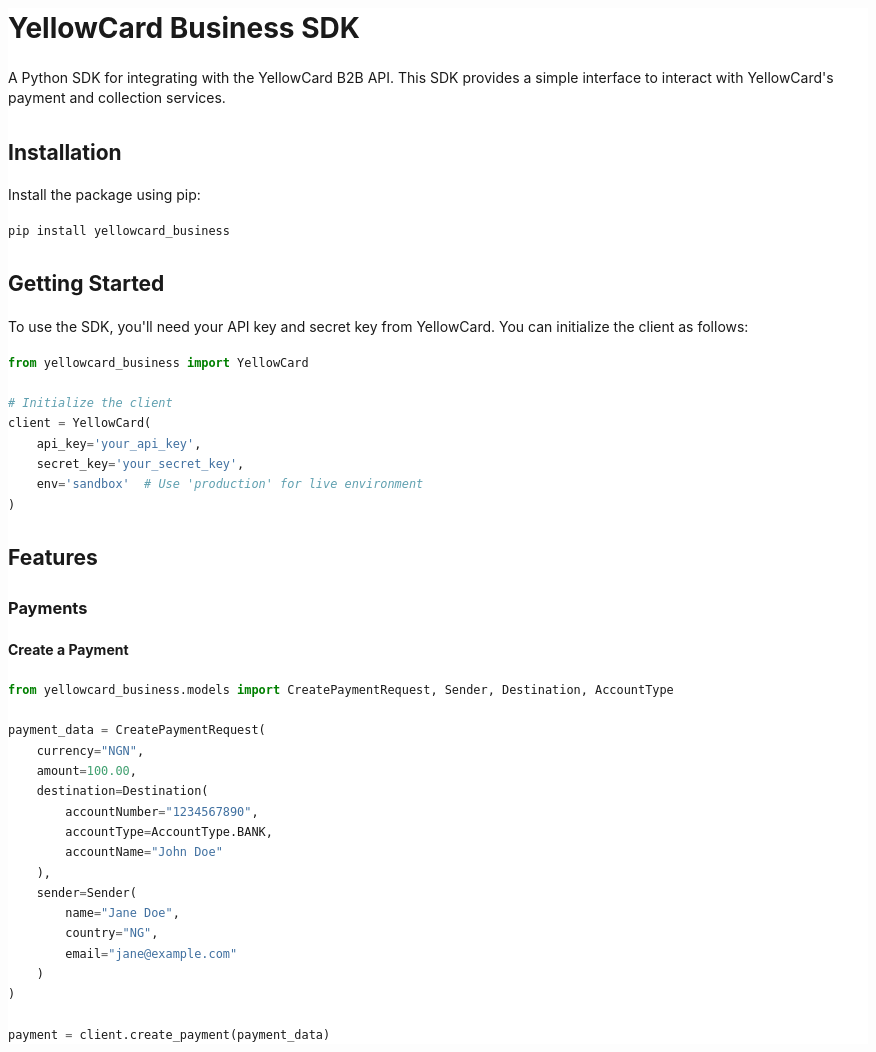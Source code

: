# YellowCard Business SDK

A Python SDK for integrating with the YellowCard B2B API. This SDK provides a simple interface to interact with YellowCard's payment and collection services.

## Installation

Install the package using pip:

```bash
pip install yellowcard_business
```

## Getting Started

To use the SDK, you'll need your API key and secret key from YellowCard. You can initialize the client as follows:

```python
from yellowcard_business import YellowCard

# Initialize the client
client = YellowCard(
    api_key='your_api_key',
    secret_key='your_secret_key',
    env='sandbox'  # Use 'production' for live environment
)
```

## Features

### Payments

#### Create a Payment
```python
from yellowcard_business.models import CreatePaymentRequest, Sender, Destination, AccountType

payment_data = CreatePaymentRequest(
    currency="NGN",
    amount=100.00,
    destination=Destination(
        accountNumber="1234567890",
        accountType=AccountType.BANK,
        accountName="John Doe"
    ),
    sender=Sender(
        name="Jane Doe",
        country="NG",
        email="jane@example.com"
    )
)

payment = client.create_payment(payment_data)
```
